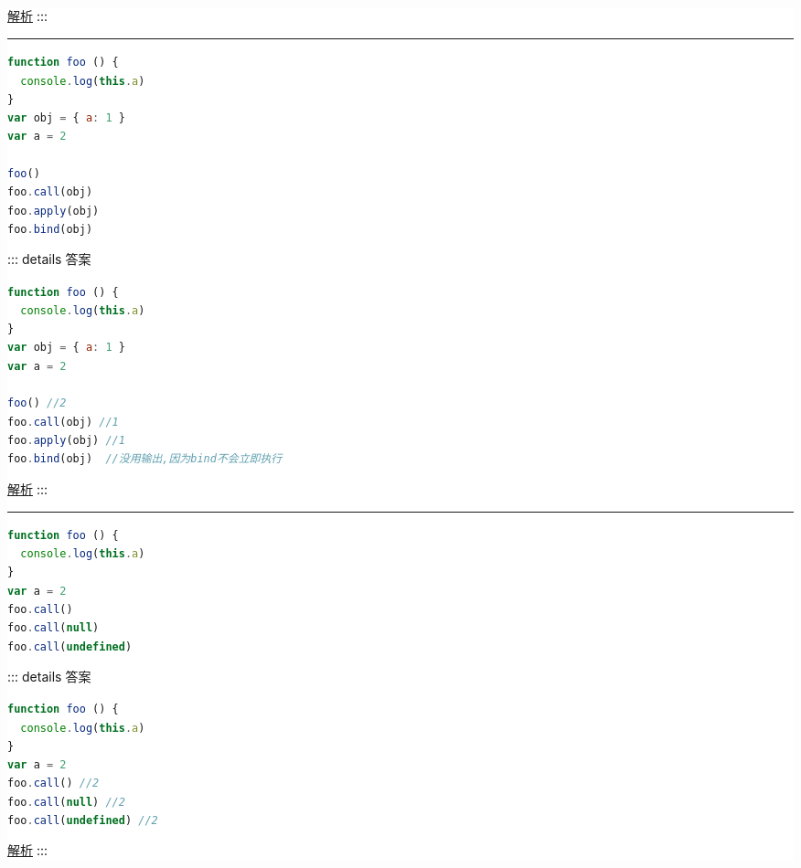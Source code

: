 [解析](https://www.sanghangning.cn/views/blog/js/This.html#隐式绑定的隐式丢失问题3)
:::

----------------------------------------------------

```js
function foo () {
  console.log(this.a)
}
var obj = { a: 1 }
var a = 2

foo() 
foo.call(obj) 
foo.apply(obj)
foo.bind(obj) 
```

::: details 答案
```js
function foo () {
  console.log(this.a)
}
var obj = { a: 1 }
var a = 2

foo() //2
foo.call(obj) //1 
foo.apply(obj) //1
foo.bind(obj)  //没用输出,因为bind不会立即执行
```
[解析](https://www.sanghangning.cn/views/blog/js/This.html#显式绑定题1)
:::

----------------------------------------------------

```js
function foo () {
  console.log(this.a)
}
var a = 2
foo.call() 
foo.call(null) 
foo.call(undefined)
```

::: details 答案
```js
function foo () {
  console.log(this.a)
}
var a = 2
foo.call() //2
foo.call(null) //2 
foo.call(undefined) //2
```
[解析](https://www.sanghangning.cn/views/blog/js/This.html#显式绑定空值)
:::
